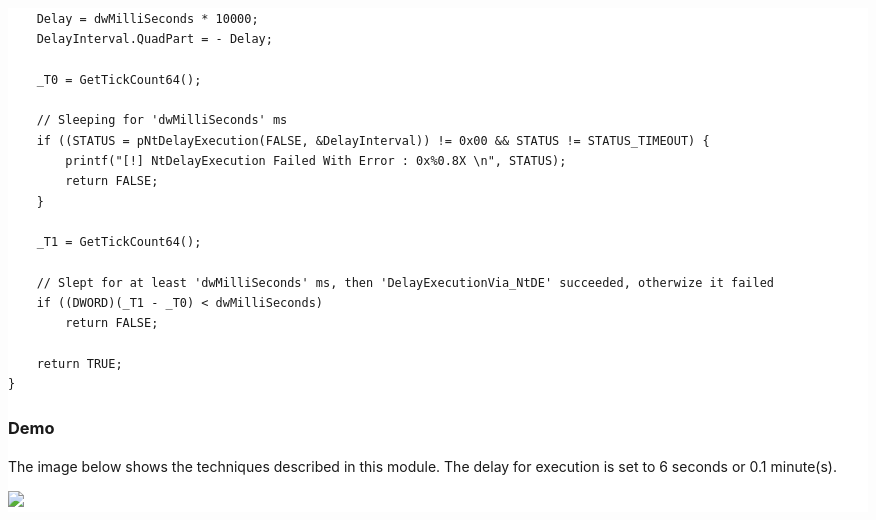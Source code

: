 ```
	Delay = dwMilliSeconds * 10000;
	DelayInterval.QuadPart = - Delay;

	_T0 = GetTickCount64();

	// Sleeping for 'dwMilliSeconds' ms
	if ((STATUS = pNtDelayExecution(FALSE, &DelayInterval)) != 0x00 && STATUS != STATUS_TIMEOUT) {
		printf("[!] NtDelayExecution Failed With Error : 0x%0.8X \n", STATUS);
		return FALSE;
	}

	_T1 = GetTickCount64();

    // Slept for at least 'dwMilliSeconds' ms, then 'DelayExecutionVia_NtDE' succeeded, otherwize it failed
	if ((DWORD)(_T1 - _T0) < dwMilliSeconds)
		return FALSE;

	return TRUE;
}

```
### **Demo**

The image below shows the techniques described in this module. The delay for execution is set to 6 seconds or 0.1 minute(s).

[![](74%20Anti-Virtual%20Environments%20-%20Multiple%20Delay%20Exec%201a52c1ea94be40948ad1a4b786256621/delays-115710473-e0af0c25-7535-41ad-80a9-ac2be198e68f.png)](74%20Anti-Virtual%20Environments%20-%20Multiple%20Delay%20Exec%201a52c1ea94be40948ad1a4b786256621/delays-115710473-e0af0c25-7535-41ad-80a9-ac2be198e68f.png)